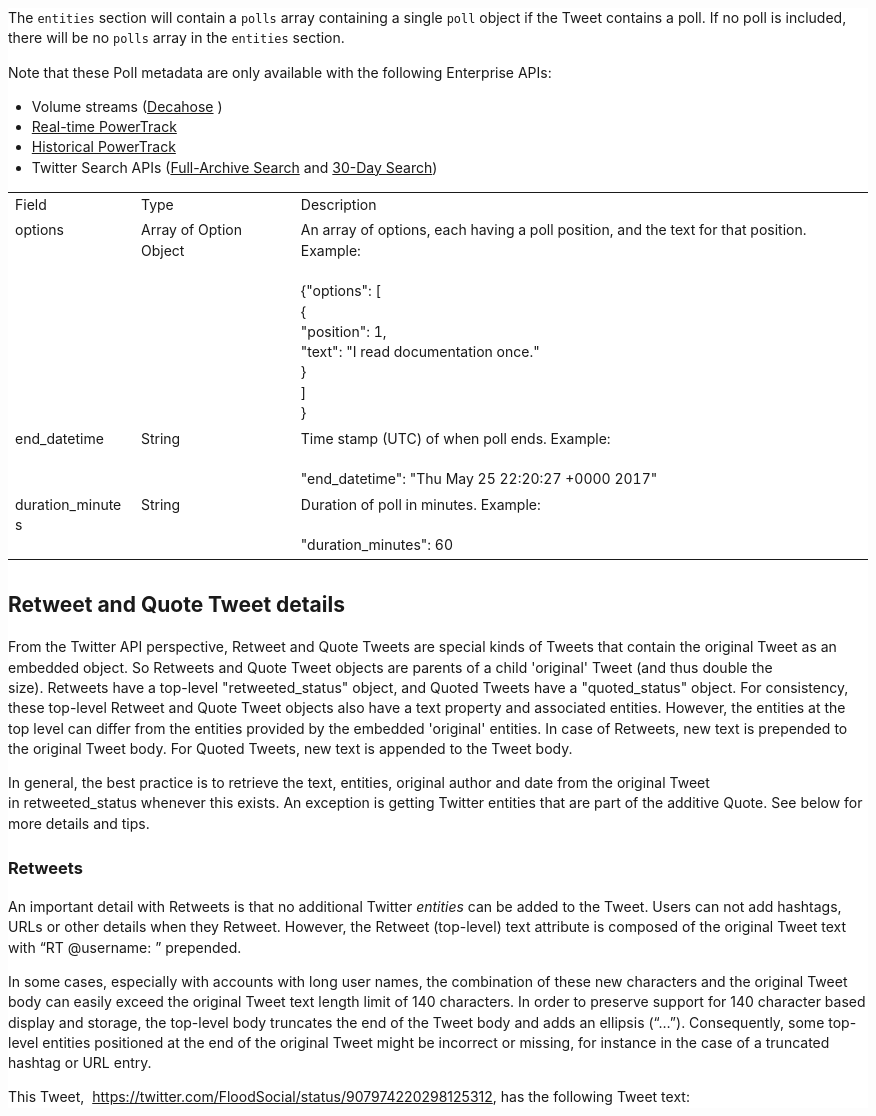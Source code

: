 The `entities` section will contain a `polls` array containing a single `poll` object if the Tweet contains a poll. If no poll is included, there will be no `polls` array in the `entities` section.

Note that these Poll metadata are only available with the following Enterprise APIs:

* Volume streams ([Decahose](https://developer.twitter.com/en/docs/twitter-api/enterprise/decahose-api/overview) )
* [Real-time PowerTrack](https://developer.twitter.com/en/docs/twitter-api/enterprise/powertrack-api/overview)
* [Historical PowerTrack](https://developer.twitter.com/en/docs/twitter-api/enterprise/historical-powertrack-api/overview)
* Twitter Search APIs ([Full-Archive Search](https://developer.twitter.com/en/docs/twitter-api/enterprise/search-api/overview) and [30-Day Search](https://developer.twitter.com/en/docs/twitter-api/enterprise/search-api/overview))

|     |     |     |
| --- | --- | --- |
| Field | Type | Description |
| options | Array of Option Object | An array of options, each having a poll position, and the text for that position. Example:<br><br>{"options": \[<br>          {<br>            "position": 1,<br>            "text": "I read documentation once."<br>          }<br>      \]<br>} |
| end\_datetime | String | Time stamp (UTC) of when poll ends. Example:<br><br>"end\_datetime": "Thu May 25 22:20:27 +0000 2017" |
| duration\_minutes | String | Duration of poll in minutes. Example:<br><br>"duration\_minutes": 60 |

Retweet and Quote Tweet details
-------------------------------

From the Twitter API perspective, Retweet and Quote Tweets are special kinds of Tweets that contain the original Tweet as an embedded object. So Retweets and Quote Tweet objects are parents of a child 'original' Tweet (and thus double the size). Retweets have a top-level "retweeted\_status" object, and Quoted Tweets have a "quoted\_status" object. For consistency, these top-level Retweet and Quote Tweet objects also have a text property and associated entities. However, the entities at the top level can differ from the entities provided by the embedded 'original' entities. In case of Retweets, new text is prepended to the original Tweet body. For Quoted Tweets, new text is appended to the Tweet body.

In general, the best practice is to retrieve the text, entities, original author and date from the original Tweet in retweeted\_status whenever this exists. An exception is getting Twitter entities that are part of the additive Quote. See below for more details and tips.

### Retweets  

An important detail with Retweets is that no additional Twitter _entities_ can be added to the Tweet. Users can not add hashtags, URLs or other details when they Retweet. However, the Retweet (top-level) text attribute is composed of the original Tweet text with “RT @username: ” prepended.  

In some cases, especially with accounts with long user names, the combination of these new characters and the original Tweet body can easily exceed the original Tweet text length limit of 140 characters. In order to preserve support for 140 character based display and storage, the top-level body truncates the end of the Tweet body and adds an ellipsis (“…”). Consequently, some top-level entities positioned at the end of the original Tweet might be incorrect or missing, for instance in the case of a truncated hashtag or URL entry.

This Tweet,  https://twitter.com/FloodSocial/status/907974220298125312, has the following Tweet text:
